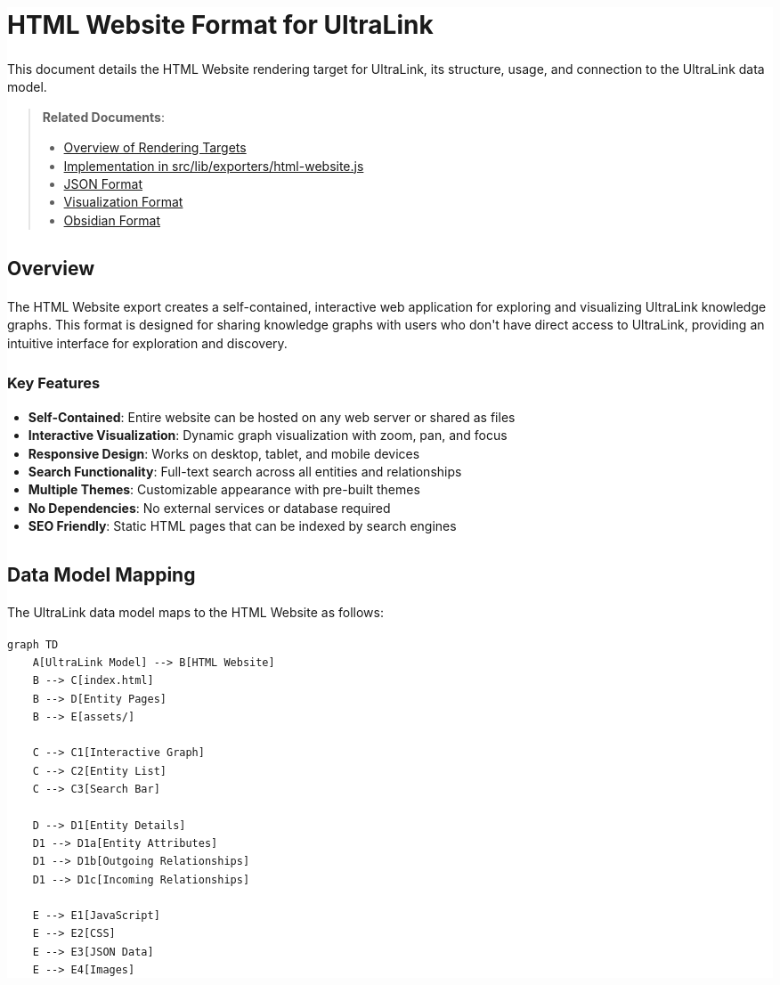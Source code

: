 # HTML Website Format for UltraLink

This document details the HTML Website rendering target for UltraLink, its structure, usage, and connection to the UltraLink data model.

> **Related Documents**: 
> - [Overview of Rendering Targets](./RENDERING_TARGETS.md)
> - [Implementation in src/lib/exporters/html-website.js](../src/lib/exporters/html-website.js)
> - [JSON Format](./JSON_FORMAT.md)
> - [Visualization Format](./VISUALIZATION_FORMAT.md)
> - [Obsidian Format](./OBSIDIAN_FORMAT.md)

## Overview

The HTML Website export creates a self-contained, interactive web application for exploring and visualizing UltraLink knowledge graphs. This format is designed for sharing knowledge graphs with users who don't have direct access to UltraLink, providing an intuitive interface for exploration and discovery.

### Key Features

- **Self-Contained**: Entire website can be hosted on any web server or shared as files
- **Interactive Visualization**: Dynamic graph visualization with zoom, pan, and focus
- **Responsive Design**: Works on desktop, tablet, and mobile devices
- **Search Functionality**: Full-text search across all entities and relationships
- **Multiple Themes**: Customizable appearance with pre-built themes
- **No Dependencies**: No external services or database required
- **SEO Friendly**: Static HTML pages that can be indexed by search engines

## Data Model Mapping

The UltraLink data model maps to the HTML Website as follows:

```mermaid
graph TD
    A[UltraLink Model] --> B[HTML Website]
    B --> C[index.html]
    B --> D[Entity Pages]
    B --> E[assets/]
    
    C --> C1[Interactive Graph]
    C --> C2[Entity List]
    C --> C3[Search Bar]
    
    D --> D1[Entity Details]
    D1 --> D1a[Entity Attributes]
    D1 --> D1b[Outgoing Relationships]
    D1 --> D1c[Incoming Relationships]
    
    E --> E1[JavaScript]
    E --> E2[CSS]
    E --> E3[JSON Data]
    E --> E4[Images]
```
